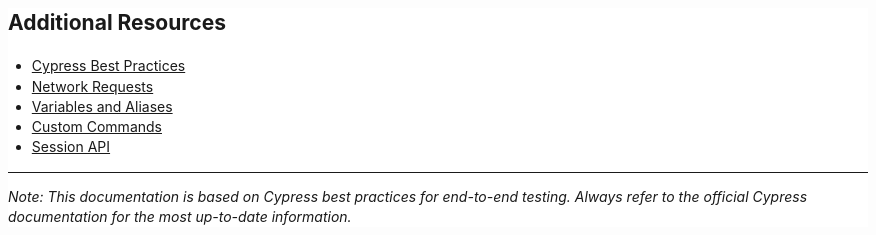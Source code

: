 
## Additional Resources

- [Cypress Best Practices](https://docs.cypress.io/guides/references/best-practices)
- [Network Requests](https://docs.cypress.io/guides/guides/network-requests)
- [Variables and Aliases](https://docs.cypress.io/guides/core-concepts/variables-and-aliases)
- [Custom Commands](https://docs.cypress.io/api/cypress-api/custom-commands)
- [Session API](https://docs.cypress.io/api/commands/session)

---

_Note: This documentation is based on Cypress best practices for end-to-end testing. Always refer to the official Cypress documentation for the most up-to-date information._
